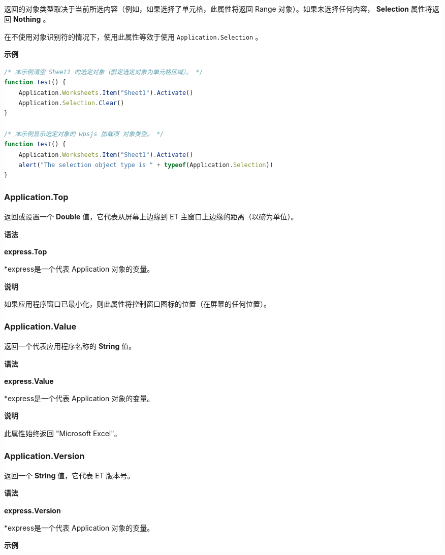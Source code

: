 返回的对象类型取决于当前所选内容（例如，如果选择了单元格，此属性将返回 Range 对象）。如果未选择任何内容， **Selection** 属性将返回 **Nothing** 。

在不使用对象识别符的情况下，使用此属性等效于使用 ` Application.Selection ` 。

**示例**

``` JavaScript
/* 本示例清空 Sheet1 的选定对象（假定选定对象为单元格区域）。 */
function test() {
    Application.Worksheets.Item("Sheet1").Activate()
    Application.Selection.Clear()
}

/* 本示例显示选定对象的 wpsjs 加载项 对象类型。 */
function test() {
    Application.Worksheets.Item("Sheet1").Activate()
    alert("The selection object type is " + typeof(Application.Selection))
}
```

### Application.Top

返回或设置一个 **Double** 值，它代表从屏幕上边缘到 ET 主窗口上边缘的距离（以磅为单位）。

**语法**

**express.Top**

\*express是一个代表 Application 对象的变量。

**说明**

如果应用程序窗口已最小化，则此属性将控制窗口图标的位置（在屏幕的任何位置）。

### Application.Value

返回一个代表应用程序名称的 **String** 值。

**语法**

**express.Value**

\*express是一个代表 Application 对象的变量。

**说明**

此属性始终返回 "Microsoft Excel"。

### Application.Version

返回一个 **String** 值，它代表 ET 版本号。

**语法**

**express.Version**

\*express是一个代表 Application 对象的变量。

**示例**
